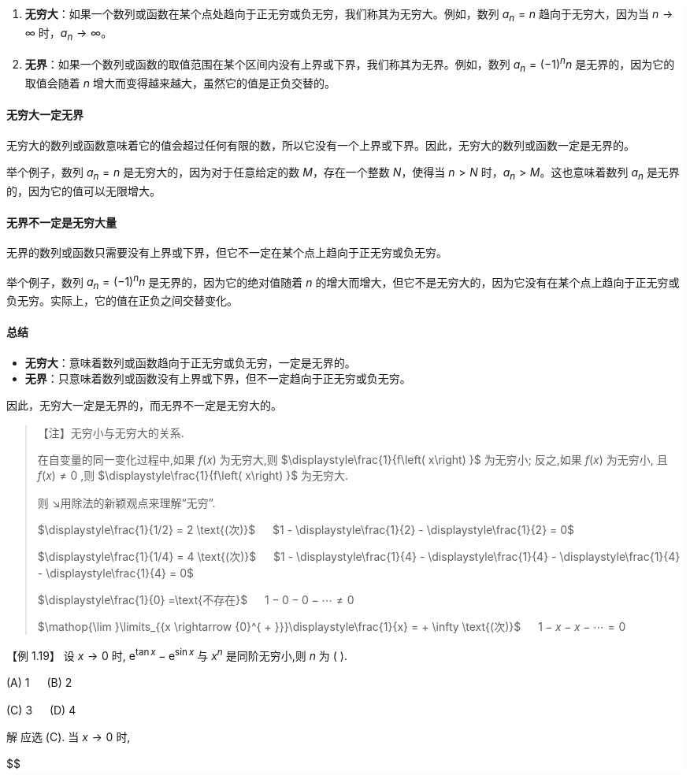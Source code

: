 1. **无穷大**：如果一个数列或函数在某个点处趋向于正无穷或负无穷，我们称其为无穷大。例如，数列 $a_n = n$ 趋向于无穷大，因为当 $n \to \infty$ 时，$a_n \to \infty$。

2. **无界**：如果一个数列或函数的取值范围在某个区间内没有上界或下界，我们称其为无界。例如，数列 $a_n = (-1)^n n$ 是无界的，因为它的取值会随着 $n$ 增大而变得越来越大，虽然它的值是正负交替的。

#### 无穷大一定无界

无穷大的数列或函数意味着它的值会超过任何有限的数，所以它没有一个上界或下界。因此，无穷大的数列或函数一定是无界的。

举个例子，数列 $a_n = n$ 是无穷大的，因为对于任意给定的数 $M$，存在一个整数 $N$，使得当 $n > N$ 时，$a_n > M$。这也意味着数列 $a_n$ 是无界的，因为它的值可以无限增大。

#### 无界不一定是无穷大量

无界的数列或函数只需要没有上界或下界，但它不一定在某个点上趋向于正无穷或负无穷。

举个例子，数列 $a_n = (-1)^n n$ 是无界的，因为它的绝对值随着 $n$ 的增大而增大，但它不是无穷大的，因为它没有在某个点上趋向于正无穷或负无穷。实际上，它的值在正负之间交替变化。

#### 总结

- **无穷大**：意味着数列或函数趋向于正无穷或负无穷，一定是无界的。
- **无界**：只意味着数列或函数没有上界或下界，但不一定趋向于正无穷或负无穷。

因此，无穷大一定是无界的，而无界不一定是无穷大的。

> 【注】无穷小与无穷大的关系.
>
> 在自变量的同一变化过程中,如果 $f\left( x\right)$ 为无穷大,则 $\displaystyle\frac{1}{f\left( x\right) }$ 为无穷小; 反之,如果 $f\left( x\right)$ 为无穷小, 且 $f\left( x\right) \neq 0$ ,则 $\displaystyle\frac{1}{f\left( x\right) }$ 为无穷大.
>
> 则 ↘用除法的新颖观点来理解“无穷”.
>
> $\displaystyle\frac{1}{1/2} = 2 \text{(次)}$ &emsp; $1 - \displaystyle\frac{1}{2} - \displaystyle\frac{1}{2} = 0$
>
> $\displaystyle\frac{1}{1/4} = 4 \text{(次)}$ &emsp; $1 - \displaystyle\frac{1}{4} - \displaystyle\frac{1}{4} - \displaystyle\frac{1}{4} - \displaystyle\frac{1}{4} = 0$
>
> $\displaystyle\frac{1}{0} =\text{不存在}$ &emsp; $1 - 0 - 0 - \cdots \neq 0$
>
> $\mathop{\lim }\limits_{{x \rightarrow {0}^{ + }}}\displaystyle\frac{1}{x} = + \infty \text{(次)}$ &emsp; $1 - x - x - \cdots = 0$

【例 1.19】 设 $x \rightarrow 0$ 时, ${\mathrm{e}}^{\tan x} - {\mathrm{e}}^{\sin x}$ 与 ${x}^{n}$ 是同阶无穷小,则 $n$ 为 ( ).

(A) 1 &emsp; (B) 2

(C) 3 &emsp; (D) 4

解 应选 (C).  当 $x \rightarrow 0$ 时,

$$
